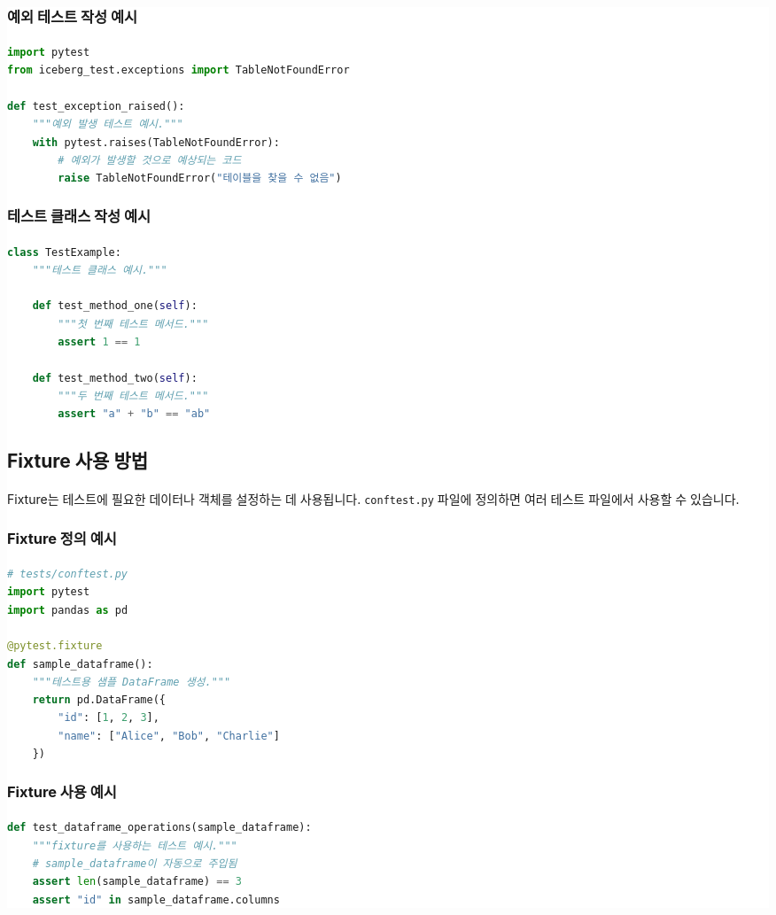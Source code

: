 ### 예외 테스트 작성 예시

```python
import pytest
from iceberg_test.exceptions import TableNotFoundError

def test_exception_raised():
    """예외 발생 테스트 예시."""
    with pytest.raises(TableNotFoundError):
        # 예외가 발생할 것으로 예상되는 코드
        raise TableNotFoundError("테이블을 찾을 수 없음")
```

### 테스트 클래스 작성 예시

```python
class TestExample:
    """테스트 클래스 예시."""
    
    def test_method_one(self):
        """첫 번째 테스트 메서드."""
        assert 1 == 1
    
    def test_method_two(self):
        """두 번째 테스트 메서드."""
        assert "a" + "b" == "ab"
```

## Fixture 사용 방법

Fixture는 테스트에 필요한 데이터나 객체를 설정하는 데 사용됩니다. `conftest.py` 파일에 정의하면 여러 테스트 파일에서 사용할 수 있습니다.

### Fixture 정의 예시

```python
# tests/conftest.py
import pytest
import pandas as pd

@pytest.fixture
def sample_dataframe():
    """테스트용 샘플 DataFrame 생성."""
    return pd.DataFrame({
        "id": [1, 2, 3],
        "name": ["Alice", "Bob", "Charlie"]
    })
```

### Fixture 사용 예시

```python
def test_dataframe_operations(sample_dataframe):
    """fixture를 사용하는 테스트 예시."""
    # sample_dataframe이 자동으로 주입됨
    assert len(sample_dataframe) == 3
    assert "id" in sample_dataframe.columns
```
